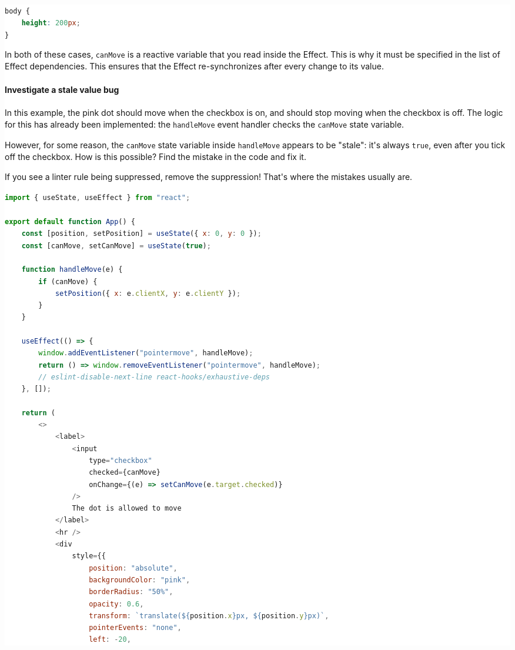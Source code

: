 ```css
body {
	height: 200px;
}
```

In both of these cases, `canMove` is a reactive variable that you read inside the Effect. This is why it must be specified in the list of Effect dependencies. This ensures that the Effect re-synchronizes after every change to its value.

</Solution>

#### Investigate a stale value bug

In this example, the pink dot should move when the checkbox is on, and should stop moving when the checkbox is off. The logic for this has already been implemented: the `handleMove` event handler checks the `canMove` state variable.

However, for some reason, the `canMove` state variable inside `handleMove` appears to be "stale": it's always `true`, even after you tick off the checkbox. How is this possible? Find the mistake in the code and fix it.

<Hint>

If you see a linter rule being suppressed, remove the suppression! That's where the mistakes usually are.

</Hint>

```js
import { useState, useEffect } from "react";

export default function App() {
	const [position, setPosition] = useState({ x: 0, y: 0 });
	const [canMove, setCanMove] = useState(true);

	function handleMove(e) {
		if (canMove) {
			setPosition({ x: e.clientX, y: e.clientY });
		}
	}

	useEffect(() => {
		window.addEventListener("pointermove", handleMove);
		return () => window.removeEventListener("pointermove", handleMove);
		// eslint-disable-next-line react-hooks/exhaustive-deps
	}, []);

	return (
		<>
			<label>
				<input
					type="checkbox"
					checked={canMove}
					onChange={(e) => setCanMove(e.target.checked)}
				/>
				The dot is allowed to move
			</label>
			<hr />
			<div
				style={{
					position: "absolute",
					backgroundColor: "pink",
					borderRadius: "50%",
					opacity: 0.6,
					transform: `translate(${position.x}px, ${position.y}px)`,
					pointerEvents: "none",
					left: -20,
```